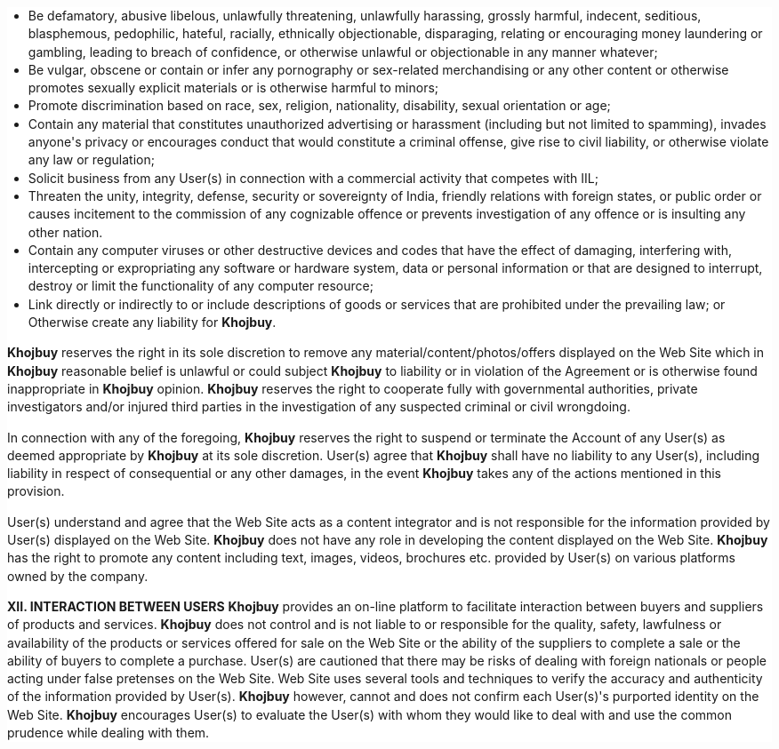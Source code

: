 - Be defamatory, abusive libelous, unlawfully threatening, unlawfully harassing, grossly harmful, indecent, seditious, blasphemous, pedophilic, hateful, racially, ethnically objectionable, disparaging, relating or encouraging money laundering or gambling, leading to breach of confidence, or otherwise unlawful or objectionable in any manner whatever;
- Be vulgar, obscene or contain or infer any pornography or sex-related merchandising or any other content or otherwise promotes sexually explicit materials or is otherwise harmful to minors;
- Promote discrimination based on race, sex, religion, nationality, disability, sexual orientation or age;
- Contain any material that constitutes unauthorized advertising or harassment (including but not limited to spamming), invades anyone&#39;s privacy or encourages conduct that would constitute a criminal offense, give rise to civil liability, or otherwise violate any law or regulation;
- Solicit business from any User(s) in connection with a commercial activity that competes with IIL;
- Threaten the unity, integrity, defense, security or sovereignty of India, friendly relations with foreign states, or public order or causes incitement to the commission of any cognizable offence or prevents investigation of any offence or is insulting any other nation.
- Contain any computer viruses or other destructive devices and codes that have the effect of damaging, interfering with, intercepting or expropriating any software or hardware system, data or personal information or that are designed to interrupt, destroy or limit the functionality of any computer resource;
- Link directly or indirectly to or include descriptions of goods or services that are prohibited under the prevailing law; or Otherwise create any liability for **Khojbuy**.



**Khojbuy** reserves the right in its sole discretion to remove any material/content/photos/offers displayed on the Web Site which in **Khojbuy** reasonable belief is unlawful or could subject **Khojbuy** to liability or in violation of the Agreement or is otherwise found inappropriate in **Khojbuy** opinion. **Khojbuy** reserves the right to cooperate fully with governmental authorities, private investigators and/or injured third parties in the investigation of any suspected criminal or civil wrongdoing.

In connection with any of the foregoing, **Khojbuy** reserves the right to suspend or terminate the Account of any User(s) as deemed appropriate by **Khojbuy** at its sole discretion. User(s) agree that **Khojbuy** shall have no liability to any User(s), including liability in respect of consequential or any other damages, in the event **Khojbuy** takes any of the actions mentioned in this provision.

User(s) understand and agree that the Web Site acts as a content integrator and is not responsible for the information provided by User(s) displayed on the Web Site. **Khojbuy** does not have any role in developing the content displayed on the Web Site. **Khojbuy** has the right to promote any content including text, images, videos, brochures etc. provided by User(s) on various platforms owned by the company.

**XII. INTERACTION BETWEEN USERS**
**Khojbuy** provides an on-line platform to facilitate interaction between buyers and suppliers of products and services. **Khojbuy** does not control and is not liable to or responsible for the quality, safety, lawfulness or availability of the products or services offered for sale on the Web Site or the ability of the suppliers to complete a sale or the ability of buyers to complete a purchase. User(s) are cautioned that there may be risks of dealing with foreign nationals or people acting under false pretenses on the Web Site. Web Site uses several tools and techniques to verify the accuracy and authenticity of the information provided by User(s). **Khojbuy** however, cannot and does not confirm each User(s)&#39;s purported identity on the Web Site. **Khojbuy** encourages User(s) to evaluate the User(s) with whom they would like to deal with and use the common prudence while dealing with them.
